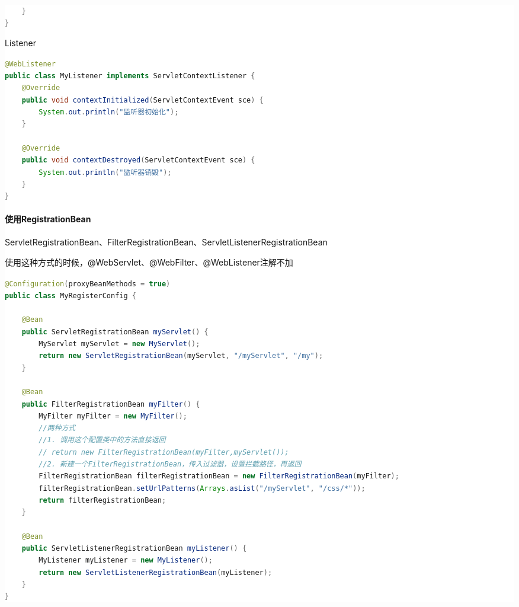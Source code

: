 ```java
    }
}
```

Listener

```java
@WebListener
public class MyListener implements ServletContextListener {
    @Override
    public void contextInitialized(ServletContextEvent sce) {
        System.out.println("监听器初始化");
    }

    @Override
    public void contextDestroyed(ServletContextEvent sce) {
        System.out.println("监听器销毁");
    }
}
```

#### 使用RegistrationBean

ServletRegistrationBean、FilterRegistrationBean、ServletListenerRegistrationBean

使用这种方式的时候，@WebServlet、@WebFilter、@WebListener注解不加

```java
@Configuration(proxyBeanMethods = true)
public class MyRegisterConfig {

    @Bean
    public ServletRegistrationBean myServlet() {
        MyServlet myServlet = new MyServlet();
        return new ServletRegistrationBean(myServlet, "/myServlet", "/my");
    }

    @Bean
    public FilterRegistrationBean myFilter() {
        MyFilter myFilter = new MyFilter();
        //两种方式
        //1. 调用这个配置类中的方法直接返回
        // return new FilterRegistrationBean(myFilter,myServlet());
        //2. 新建一个FilterRegistrationBean，传入过滤器，设置拦截路径，再返回
        FilterRegistrationBean filterRegistrationBean = new FilterRegistrationBean(myFilter);
        filterRegistrationBean.setUrlPatterns(Arrays.asList("/myServlet", "/css/*"));
        return filterRegistrationBean;
    }

    @Bean
    public ServletListenerRegistrationBean myListener() {
        MyListener myListener = new MyListener();
        return new ServletListenerRegistrationBean(myListener);
    }
}
```
